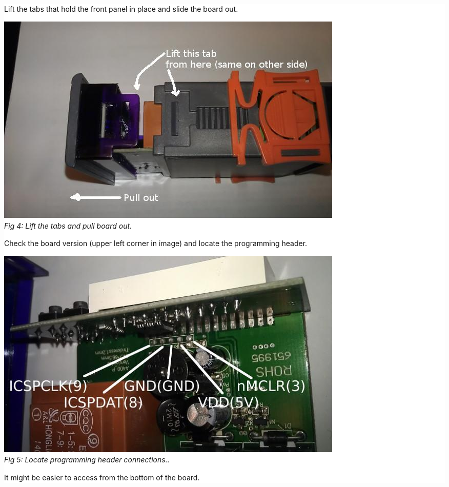 Lift the tabs that hold the front panel in place and slide the board out.

![image alt text](image_3.jpg)<br>
*Fig 4: Lift the tabs and pull board out.*

Check the board version (upper left corner in image) and locate the programming header.

![image alt text](image_4.jpg)<br>
*Fig 5: Locate programming header connections..*

It might be easier to access from the bottom of the board.
